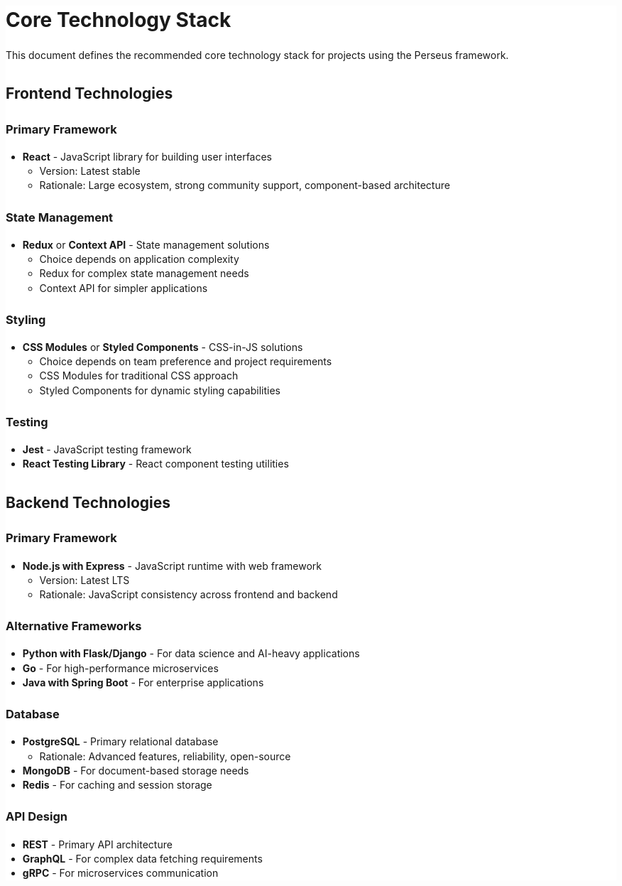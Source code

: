 # Core Technology Stack

This document defines the recommended core technology stack for projects using the Perseus framework.

## Frontend Technologies

### Primary Framework
- **React** - JavaScript library for building user interfaces
  - Version: Latest stable
  - Rationale: Large ecosystem, strong community support, component-based architecture

### State Management
- **Redux** or **Context API** - State management solutions
  - Choice depends on application complexity
  - Redux for complex state management needs
  - Context API for simpler applications

### Styling
- **CSS Modules** or **Styled Components** - CSS-in-JS solutions
  - Choice depends on team preference and project requirements
  - CSS Modules for traditional CSS approach
  - Styled Components for dynamic styling capabilities

### Testing
- **Jest** - JavaScript testing framework
- **React Testing Library** - React component testing utilities

## Backend Technologies

### Primary Framework
- **Node.js with Express** - JavaScript runtime with web framework
  - Version: Latest LTS
  - Rationale: JavaScript consistency across frontend and backend

### Alternative Frameworks
- **Python with Flask/Django** - For data science and AI-heavy applications
- **Go** - For high-performance microservices
- **Java with Spring Boot** - For enterprise applications

### Database
- **PostgreSQL** - Primary relational database
  - Rationale: Advanced features, reliability, open-source
- **MongoDB** - For document-based storage needs
- **Redis** - For caching and session storage

### API Design
- **REST** - Primary API architecture
- **GraphQL** - For complex data fetching requirements
- **gRPC** - For microservices communication
